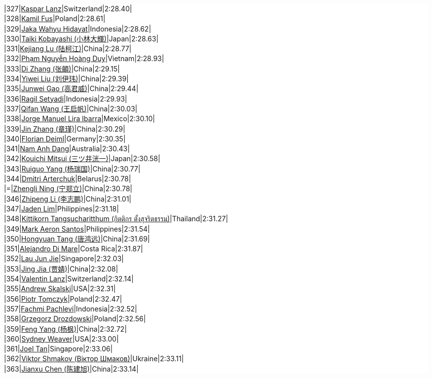 |327|[Kaspar Lanz](https://www.worldcubeassociation.org/persons/2018LANZ02)|Switzerland|2:28.40|  
|328|[Kamil Fus](https://www.worldcubeassociation.org/persons/2008FUSK01)|Poland|2:28.61|  
|329|[Jaka Wahyu Hidayat](https://www.worldcubeassociation.org/persons/2010HIDA01)|Indonesia|2:28.62|  
|330|[Taiki Kobayashi (小林大輝)](https://www.worldcubeassociation.org/persons/2016KOBA01)|Japan|2:28.63|  
|331|[Kejiang Lu (陆柯江)](https://www.worldcubeassociation.org/persons/2017LUKE02)|China|2:28.77|  
|332|[Phạm Nguyễn Hoàng Duy](https://www.worldcubeassociation.org/persons/2016DUYP01)|Vietnam|2:28.93|  
|333|[Di Zhang (张頔)](https://www.worldcubeassociation.org/persons/2009ZHAN01)|China|2:29.15|  
|334|[Yiwei Liu (刘伊玮)](https://www.worldcubeassociation.org/persons/2012LIUY03)|China|2:29.39|  
|335|[Junwei Gao (高君威)](https://www.worldcubeassociation.org/persons/2018GAOJ05)|China|2:29.44|  
|336|[Ragil Setyadi](https://www.worldcubeassociation.org/persons/2011SETY02)|Indonesia|2:29.93|  
|337|[Qifan Wang (王启帆)](https://www.worldcubeassociation.org/persons/2017WANQ06)|China|2:30.03|  
|338|[Jorge Manuel Lira Ibarra](https://www.worldcubeassociation.org/persons/2016IBAR05)|Mexico|2:30.10|  
|339|[Jin Zhang (章瑾)](https://www.worldcubeassociation.org/persons/2010ZHAN36)|China|2:30.29|  
|340|[Florian Deiml](https://www.worldcubeassociation.org/persons/2016DEIM01)|Germany|2:30.35|  
|341|[Nam Anh Dang](https://www.worldcubeassociation.org/persons/2016DANG08)|Australia|2:30.43|  
|342|[Kouichi Mitsui (三ツ井洸一)](https://www.worldcubeassociation.org/persons/2010MITS01)|Japan|2:30.58|  
|343|[Ruiguo Yang (杨瑞国)](https://www.worldcubeassociation.org/persons/2016YANG27)|China|2:30.77|  
|344|[Dmitri Arterchuk](https://www.worldcubeassociation.org/persons/2016ARTE02)|Belarus|2:30.78|  
|=|[Zhengli Ning (宁郑立)](https://www.worldcubeassociation.org/persons/2017NING02)|China|2:30.78|  
|346|[Zhipeng Li (李志鹏)](https://www.worldcubeassociation.org/persons/2017LIZH16)|China|2:31.01|  
|347|[Jaden Lim](https://www.worldcubeassociation.org/persons/2017LIMJ02)|Philippines|2:31.18|  
|348|[Kittikorn Tangsucharitthum (กิตติกร ตั้งสุจริตธรรม)](https://www.worldcubeassociation.org/persons/2009TANG01)|Thailand|2:31.27|  
|349|[Mark Aeron Santos](https://www.worldcubeassociation.org/persons/2017SANT67)|Philippines|2:31.54|  
|350|[Hongyuan Tang (唐鸿远)](https://www.worldcubeassociation.org/persons/2011TANG04)|China|2:31.69|  
|351|[Alejandro Di Mare](https://www.worldcubeassociation.org/persons/2011MARE02)|Costa Rica|2:31.87|  
|352|[Lau Jun Jie](https://www.worldcubeassociation.org/persons/2015JIEL01)|Singapore|2:32.03|  
|353|[Jing Jia (贾婧)](https://www.worldcubeassociation.org/persons/2016JIAJ01)|China|2:32.08|  
|354|[Valentin Lanz](https://www.worldcubeassociation.org/persons/2018LANZ03)|Switzerland|2:32.14|  
|355|[Andrew Skalski](https://www.worldcubeassociation.org/persons/2018SKAL02)|USA|2:32.31|  
|356|[Piotr Tomczyk](https://www.worldcubeassociation.org/persons/2009TOMC01)|Poland|2:32.47|  
|357|[Fachmi Pachlevi](https://www.worldcubeassociation.org/persons/2010PACH03)|Indonesia|2:32.52|  
|358|[Grzegorz Drozdowski](https://www.worldcubeassociation.org/persons/2014DROZ02)|Poland|2:32.56|  
|359|[Feng Yang (杨枫)](https://www.worldcubeassociation.org/persons/2017YANG67)|China|2:32.72|  
|360|[Sydney Weaver](https://www.worldcubeassociation.org/persons/2013WEAV01)|USA|2:33.00|  
|361|[Joel Tan](https://www.worldcubeassociation.org/persons/2015TANJ02)|Singapore|2:33.06|  
|362|[Viktor Shmakov (Віктор Шмаков)](https://www.worldcubeassociation.org/persons/2017SHMA02)|Ukraine|2:33.11|  
|363|[Jianxu Chen (陈建旭)](https://www.worldcubeassociation.org/persons/2016CHEJ04)|China|2:33.14|  